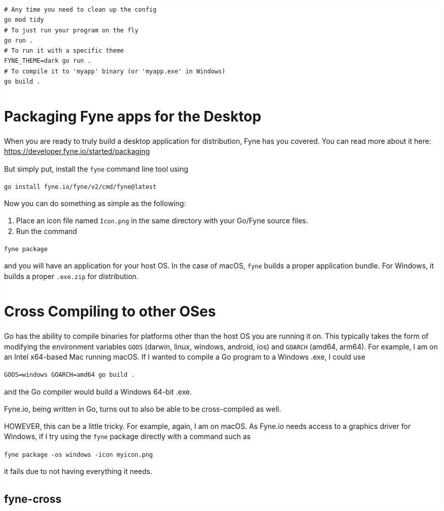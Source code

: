 ```
# Any time you need to clean up the config
go mod tidy
# To just run your program on the fly
go run .
# To run it with a specific theme
FYNE_THEME=dark go run .
# To compile it to 'myapp' binary (or 'myapp.exe' in Windows)
go build .
```

# Packaging Fyne apps for the Desktop

When you are ready to truly build a desktop application for distribution, Fyne has you covered.  You can read more about it here:  https://developer.fyne.io/started/packaging

But simply put, install the `fyne` command line tool using
```
go install fyne.io/fyne/v2/cmd/fyne@latest
```

Now you can do something as simple as the following:

1. Place an icon file named `Icon.png` in the same directory with your Go/Fyne source files.
2. Run the command
```
fyne package
```
and you will have an application for your host OS.  In the case of macOS, `fyne` builds a proper application bundle.  For Windows, it builds a proper `.exe.zip` for distribution.


# Cross Compiling to other OSes

Go has the ability to compile binaries for platforms other than the host OS you are running it on.  This typically takes the form of modifying the environment variables `GOOS` (darwin, linux, windows, android, ios) and `GOARCH` (amd64, arm64).  For example, I am on an Intel x64-based Mac running macOS.  If I wanted to compile a Go program to a Windows .exe, I could use
```
GOOS=windows GOARCH=amd64 go build .
```
and the Go compiler would build a Windows 64-bit .exe.

Fyne.io, being written in Go, turns out to also be able to be cross-compiled as well.

HOWEVER, this can be a little tricky.  For example, again, I am on macOS.  As Fyne.io needs access to a graphics driver for Windows, if I try using the `fyne` package directly with a command such as
```
fyne package -os windows -icon myicon.png
```
it fails due to not having everything it needs.

## fyne-cross

